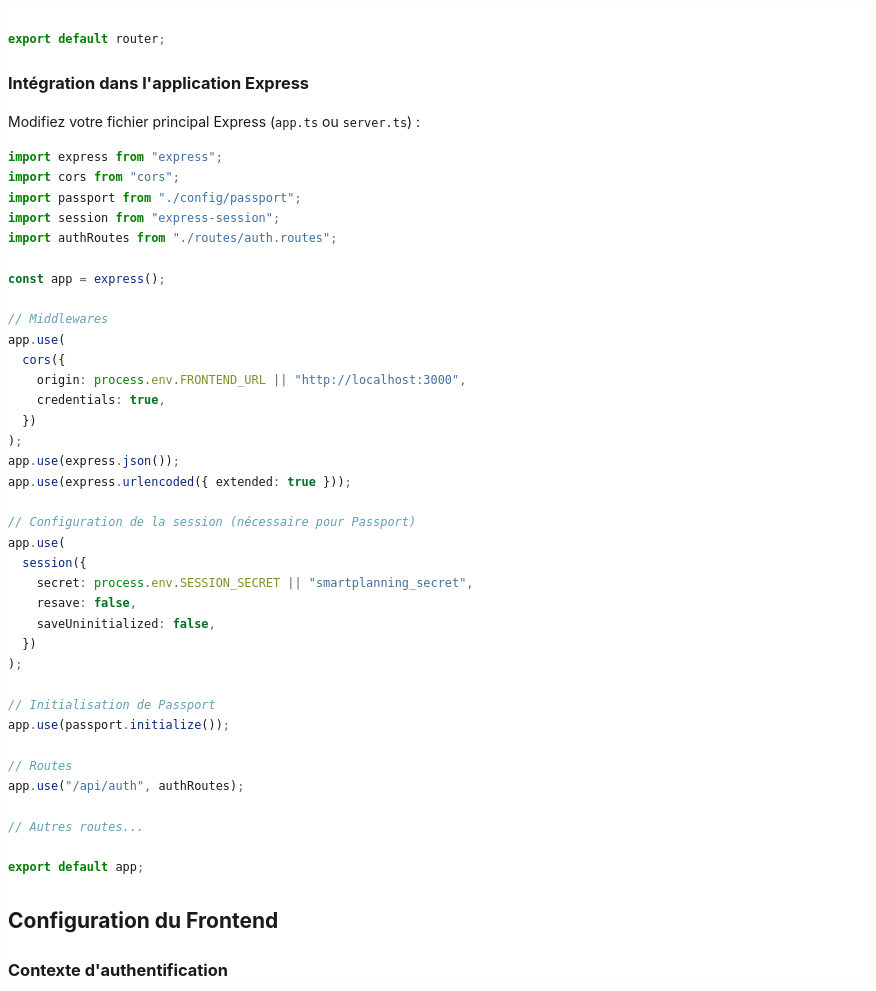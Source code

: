 ```typescript

export default router;
```

### Intégration dans l'application Express

Modifiez votre fichier principal Express (`app.ts` ou `server.ts`) :

```typescript
import express from "express";
import cors from "cors";
import passport from "./config/passport";
import session from "express-session";
import authRoutes from "./routes/auth.routes";

const app = express();

// Middlewares
app.use(
  cors({
    origin: process.env.FRONTEND_URL || "http://localhost:3000",
    credentials: true,
  })
);
app.use(express.json());
app.use(express.urlencoded({ extended: true }));

// Configuration de la session (nécessaire pour Passport)
app.use(
  session({
    secret: process.env.SESSION_SECRET || "smartplanning_secret",
    resave: false,
    saveUninitialized: false,
  })
);

// Initialisation de Passport
app.use(passport.initialize());

// Routes
app.use("/api/auth", authRoutes);

// Autres routes...

export default app;
```

## Configuration du Frontend

### Contexte d'authentification
